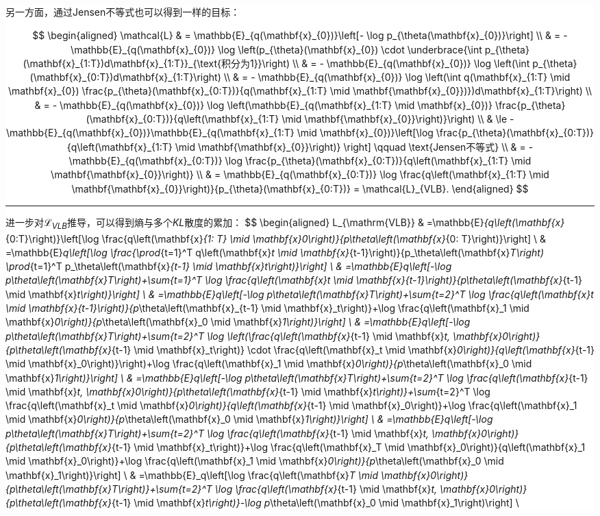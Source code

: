 另一方面，通过Jensen不等式也可以得到一样的目标：

$$
\begin{aligned}
    \mathcal{L} & = \mathbb{E}_{q(\mathbf{x}_{0})}\left[- \log p_{\theta(\mathbf{x}_{0})}\right] \\
    & = - \mathbb{E}_{q(\mathbf{x}_{0})} \log \left(p_{\theta}(\mathbf{x}_{0}) \cdot \underbrace{\int p_{\theta}(\mathbf{x}_{1:T})d\mathbf{x}_{1:T}}_{\text{积分为1}}\right) \\
    & = - \mathbb{E}_{q(\mathbf{x}_{0})} \log \left(\int p_{\theta}(\mathbf{x}_{0:T})d\mathbf{x}_{1:T}\right) \\
    & = - \mathbb{E}_{q(\mathbf{x}_{0})} \log \left(\int q(\mathbf{x}_{1:T} \mid \mathbf{x}_{0}) \frac{p_{\theta}(\mathbf{x}_{0:T})}{q(\mathbf{x}_{1:T} \mid \mathbf{\mathbf{x}_{0}})})d\mathbf{x}_{1:T}\right) \\
    & = - \mathbb{E}_{q(\mathbf{x}_{0})} \log \left(\mathbb{E}_{q(\mathbf{x}_{1:T} \mid \mathbf{x}_{0})} \frac{p_{\theta}(\mathbf{x}_{0:T})}{q\left(\mathbf{x}_{1:T} \mid \mathbf{\mathbf{x}_{0}}\right)}\right) \\
    & \le - \mathbb{E}_{q(\mathbf{x}_{0})}\mathbb{E}_{q(\mathbf{x}_{1:T} \mid \mathbf{x}_{0})}\left[\log \frac{p_{\theta}(\mathbf{x}_{0:T})}{q\left(\mathbf{x}_{1:T} \mid \mathbf{\mathbf{x}_{0}}\right)} \right] \qquad \text{Jensen不等式} \\
    & = - \mathbb{E}_{q(\mathbf{x}_{0:T})} \log \frac{p_{\theta}(\mathbf{x}_{0:T})}{q\left(\mathbf{x}_{1:T} \mid \mathbf{\mathbf{x}_{0}}\right)} \\
    & = \mathbb{E}_{q(\mathbf{x}_{0:T})} \log \frac{q\left(\mathbf{x}_{1:T} \mid \mathbf{\mathbf{x}_{0}}\right)}{p_{\theta}(\mathbf{x}_{0:T})} = \mathcal{L}_{VLB}.
\end{aligned}
$$

---
进一步对$\mathcal{L}_{VLB}$推导，可以得到熵与多个$KL$散度的累加：
$$
\begin{aligned}
    L_{\mathrm{VLB}} & =\mathbb{E}_{q\left(\mathbf{x}_{0:T}\right)}\left[\log \frac{q\left(\mathbf{x}_{1: T} \mid \mathbf{x}_0\right)}{p_\theta\left(\mathbf{x}_{0: T}\right)}\right] \\
    & =\mathbb{E}_q\left[\log \frac{\prod_{t=1}^T q\left(\mathbf{x}_t \mid \mathbf{x}_{t-1}\right)}{p_\theta\left(\mathbf{x}_T\right) \prod_{t=1}^T p_\theta\left(\mathbf{x}_{t-1} \mid \mathbf{x}_t\right)}\right] \\
    & =\mathbb{E}_q\left[-\log p_\theta\left(\mathbf{x}_T\right)+\sum_{t=1}^T \log \frac{q\left(\mathbf{x}_t \mid \mathbf{x}_{t-1}\right)}{p_\theta\left(\mathbf{x}_{t-1} \mid \mathbf{x}_t\right)}\right] \\
    & =\mathbb{E}_q\left[-\log p_\theta\left(\mathbf{x}_T\right)+\sum_{t=2}^T \log \frac{q\left(\mathbf{x}_t \mid \mathbf{x}_{t-1}\right)}{p_\theta\left(\mathbf{x}_{t-1} \mid \mathbf{x}_t\right)}+\log \frac{q\left(\mathbf{x}_1 \mid \mathbf{x}_0\right)}{p_\theta\left(\mathbf{x}_0 \mid \mathbf{x}_1\right)}\right] \\
    & =\mathbb{E}_q\left[-\log p_\theta\left(\mathbf{x}_T\right)+\sum_{t=2}^T \log \left(\frac{q\left(\mathbf{x}_{t-1} \mid \mathbf{x}_t, \mathbf{x}_0\right)}{p_\theta\left(\mathbf{x}_{t-1} \mid \mathbf{x}_t\right)} \cdot \frac{q\left(\mathbf{x}_t \mid \mathbf{x}_0\right)}{q\left(\mathbf{x}_{t-1} \mid \mathbf{x}_0\right)}\right)+\log \frac{q\left(\mathbf{x}_1 \mid \mathbf{x}_0\right)}{p_\theta\left(\mathbf{x}_0 \mid \mathbf{x}_1\right)}\right] \\
    & =\mathbb{E}_q\left[-\log p_\theta\left(\mathbf{x}_T\right)+\sum_{t=2}^T \log \frac{q\left(\mathbf{x}_{t-1} \mid \mathbf{x}_t, \mathbf{x}_0\right)}{p_\theta\left(\mathbf{x}_{t-1} \mid \mathbf{x}_t\right)}+\sum_{t=2}^T \log \frac{q\left(\mathbf{x}_t \mid \mathbf{x}_0\right)}{q\left(\mathbf{x}_{t-1} \mid \mathbf{x}_0\right)}+\log \frac{q\left(\mathbf{x}_1 \mid \mathbf{x}_0\right)}{p_\theta\left(\mathbf{x}_0 \mid \mathbf{x}_1\right)}\right] \\
    & =\mathbb{E}_q\left[-\log p_\theta\left(\mathbf{x}_T\right)+\sum_{t=2}^T \log \frac{q\left(\mathbf{x}_{t-1} \mid \mathbf{x}_t, \mathbf{x}_0\right)}{p_\theta\left(\mathbf{x}_{t-1} \mid \mathbf{x}_t\right)}+\log \frac{q\left(\mathbf{x}_T \mid \mathbf{x}_0\right)}{q\left(\mathbf{x}_1 \mid \mathbf{x}_0\right)}+\log \frac{q\left(\mathbf{x}_1 \mid \mathbf{x}_0\right)}{p_\theta\left(\mathbf{x}_0 \mid \mathbf{x}_1\right)}\right] \\
    & =\mathbb{E}_q\left[\log \frac{q\left(\mathbf{x}_T \mid \mathbf{x}_0\right)}{p_\theta\left(\mathbf{x}_T\right)}+\sum_{t=2}^T \log \frac{q\left(\mathbf{x}_{t-1} \mid \mathbf{x}_t, \mathbf{x}_0\right)}{p_\theta\left(\mathbf{x}_{t-1} \mid \mathbf{x}_t\right)}-\log p_\theta\left(\mathbf{x}_0 \mid \mathbf{x}_1\right)\right] \\